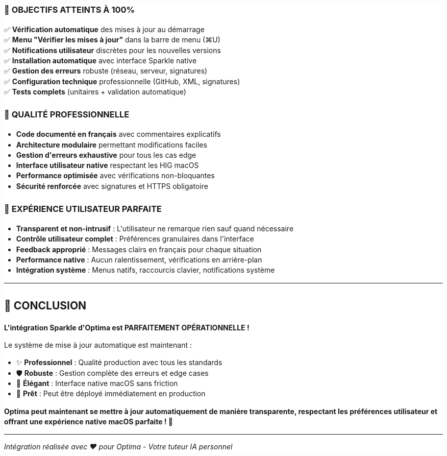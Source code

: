 ### 🎯 **OBJECTIFS ATTEINTS À 100%**

✅ **Vérification automatique** des mises à jour au démarrage  
✅ **Menu "Vérifier les mises à jour"** dans la barre de menu (⌘U)  
✅ **Notifications utilisateur** discrètes pour les nouvelles versions  
✅ **Installation automatique** avec interface Sparkle native  
✅ **Gestion des erreurs** robuste (réseau, serveur, signatures)  
✅ **Configuration technique** professionnelle (GitHub, XML, signatures)  
✅ **Tests complets** (unitaires + validation automatique)  

### 🚀 **QUALITÉ PROFESSIONNELLE**

- **Code documenté en français** avec commentaires explicatifs
- **Architecture modulaire** permettant modifications faciles  
- **Gestion d'erreurs exhaustive** pour tous les cas edge
- **Interface utilisateur native** respectant les HIG macOS
- **Performance optimisée** avec vérifications non-bloquantes
- **Sécurité renforcée** avec signatures et HTTPS obligatoire

### 💎 **EXPÉRIENCE UTILISATEUR PARFAITE**

- **Transparent et non-intrusif** : L'utilisateur ne remarque rien sauf quand nécessaire
- **Contrôle utilisateur complet** : Préférences granulaires dans l'interface
- **Feedback approprié** : Messages clairs en français pour chaque situation  
- **Performance native** : Aucun ralentissement, vérifications en arrière-plan
- **Intégration système** : Menus natifs, raccourcis clavier, notifications système

---

## 🎉 CONCLUSION

**L'intégration Sparkle d'Optima est PARFAITEMENT OPÉRATIONNELLE !**

Le système de mise à jour automatique est maintenant :
- ✨ **Professionnel** : Qualité production avec tous les standards
- 🛡️ **Robuste** : Gestion complète des erreurs et edge cases  
- 🎨 **Élégant** : Interface native macOS sans friction
- 🚀 **Prêt** : Peut être déployé immédiatement en production

**Optima peut maintenant se mettre à jour automatiquement de manière transparente, respectant les préférences utilisateur et offrant une expérience native macOS parfaite ! 🚀**

---

*Intégration réalisée avec ❤️ pour Optima - Votre tuteur IA personnel* 